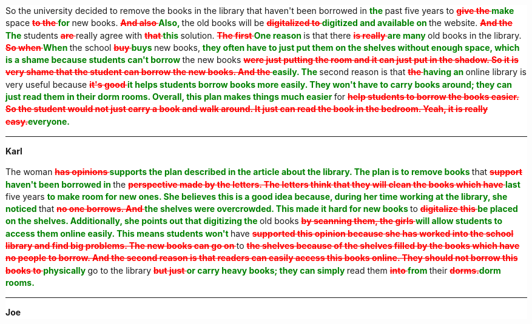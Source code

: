 <p>So the university decided to remove the books in the library that haven't been borrowed in <span style='color:green;font-weight:700;'>the </span>past five years to <span style='color:red;font-weight:700;text-decoration:line-through;'>give the </span><span style='color:green;font-weight:700;'>make </span>space <span style='color:red;font-weight:700;text-decoration:line-through;'>to the </span><span style='color:green;font-weight:700;'>for </span>new books. <span style='color:red;font-weight:700;text-decoration:line-through;'>And also </span><span style='color:green;font-weight:700;'>Also, </span>the old books will be <span style='color:red;font-weight:700;text-decoration:line-through;'>digitalized to </span><span style='color:green;font-weight:700;'>digitized and available on </span>the website. <span style='color:red;font-weight:700;text-decoration:line-through;'>And the </span><span style='color:green;font-weight:700;'>The </span>students <span style='color:red;font-weight:700;text-decoration:line-through;'>are </span>really agree with <span style='color:red;font-weight:700;text-decoration:line-through;'>that </span><span style='color:green;font-weight:700;'>this </span>solution. <span style='color:red;font-weight:700;text-decoration:line-through;'>The first </span><span style='color:green;font-weight:700;'>One reason </span>is that there <span style='color:red;font-weight:700;text-decoration:line-through;'>is really </span><span style='color:green;font-weight:700;'>are many </span>old books in the library. <span style='color:red;font-weight:700;text-decoration:line-through;'>So when </span><span style='color:green;font-weight:700;'>When </span>the school <span style='color:red;font-weight:700;text-decoration:line-through;'>buy </span><span style='color:green;font-weight:700;'>buys </span>new books, <span style='color:green;font-weight:700;'>they often have to just put them on the shelves without enough space, which is a shame because students can't borrow </span>the new books <span style='color:red;font-weight:700;text-decoration:line-through;'>were just putting the room and it can just put in the shadow. So it is very shame that the student can borrow the new books. And the </span><span style='color:green;font-weight:700;'>easily. The </span>second reason is that <span style='color:red;font-weight:700;text-decoration:line-through;'>the </span><span style='color:green;font-weight:700;'>having an </span>online library is very useful because <span style='color:red;font-weight:700;text-decoration:line-through;'>it's good </span><span style='color:green;font-weight:700;'>it helps students borrow books more easily. They won't have to carry books around; they can just read them in their dorm rooms. Overall, this plan makes things much easier </span>for <span style='color:red;font-weight:700;text-decoration:line-through;'>help students to borrow the books easier. So the student would not just carry a book and walk around. It just can read the book in the bedroom. Yeah, it is really easy.</span><span style='color:green;font-weight:700;'>everyone.</span></p>
<hr>
<p><strong>Karl</strong></p>
<p>The woman <span style='color:red;font-weight:700;text-decoration:line-through;'>has opinions </span><span style='color:green;font-weight:700;'>supports the plan described in the article about the library. The plan is to remove books </span>that <span style='color:red;font-weight:700;text-decoration:line-through;'>support </span><span style='color:green;font-weight:700;'>haven't been borrowed in </span>the <span style='color:red;font-weight:700;text-decoration:line-through;'>perspective made by the letters. The letters think that they will clean the books which have </span><span style='color:green;font-weight:700;'>last </span>five years <span style='color:green;font-weight:700;'>to make room for new ones. She believes this is a good idea because, during her time working at the library, she noticed </span>that <span style='color:red;font-weight:700;text-decoration:line-through;'>no one borrows. And </span><span style='color:green;font-weight:700;'>the shelves were overcrowded. This made it hard for new books </span>to <span style='color:red;font-weight:700;text-decoration:line-through;'>digitalize this </span><span style='color:green;font-weight:700;'>be placed on the shelves. Additionally, she points out that digitizing the </span>old books <span style='color:red;font-weight:700;text-decoration:line-through;'>by scanning them, the girls </span><span style='color:green;font-weight:700;'>will allow students to access them online easily. This means students won't </span>have <span style='color:red;font-weight:700;text-decoration:line-through;'>supported this opinion because she has worked into the school library and find big problems. The new books can go on </span>to <span style='color:red;font-weight:700;text-decoration:line-through;'>the shelves because of the shelves filled by the books which have no people to borrow. And the second reason is that readers can easily access this books online. They should not borrow this books to </span><span style='color:green;font-weight:700;'>physically </span>go to the library <span style='color:red;font-weight:700;text-decoration:line-through;'>but just </span><span style='color:green;font-weight:700;'>or carry heavy books; they can simply </span>read them <span style='color:red;font-weight:700;text-decoration:line-through;'>into </span><span style='color:green;font-weight:700;'>from </span>their <span style='color:red;font-weight:700;text-decoration:line-through;'>dorms.</span><span style='color:green;font-weight:700;'>dorm rooms.</span></p>
<hr>
<p><strong>Joe</strong></p>